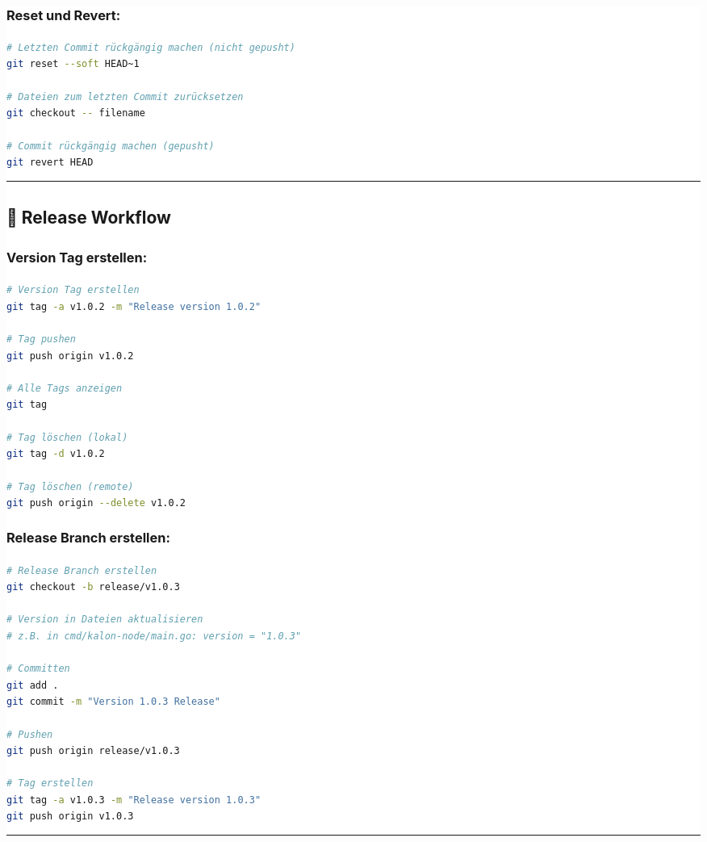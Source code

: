 ### **Reset und Revert:**
```bash
# Letzten Commit rückgängig machen (nicht gepusht)
git reset --soft HEAD~1

# Dateien zum letzten Commit zurücksetzen
git checkout -- filename

# Commit rückgängig machen (gepusht)
git revert HEAD
```

---

## 🚀 **Release Workflow**

### **Version Tag erstellen:**
```bash
# Version Tag erstellen
git tag -a v1.0.2 -m "Release version 1.0.2"

# Tag pushen
git push origin v1.0.2

# Alle Tags anzeigen
git tag

# Tag löschen (lokal)
git tag -d v1.0.2

# Tag löschen (remote)
git push origin --delete v1.0.2
```

### **Release Branch erstellen:**
```bash
# Release Branch erstellen
git checkout -b release/v1.0.3

# Version in Dateien aktualisieren
# z.B. in cmd/kalon-node/main.go: version = "1.0.3"

# Committen
git add .
git commit -m "Version 1.0.3 Release"

# Pushen
git push origin release/v1.0.3

# Tag erstellen
git tag -a v1.0.3 -m "Release version 1.0.3"
git push origin v1.0.3
```

---